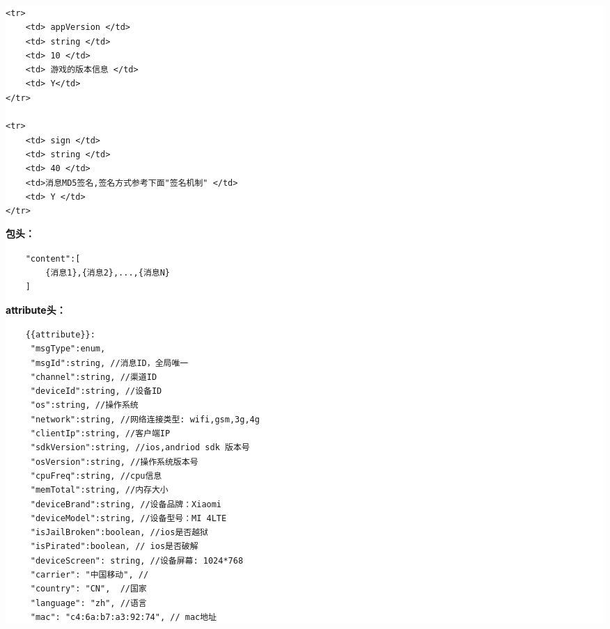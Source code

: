 	<tr>
		<td> appVersion </td>
		<td> string </td>
		<td> 10 </td>
		<td> 游戏的版本信息 </td>
		<td> Y</td>
	</tr>

	<tr>
		<td> sign </td>
		<td> string </td>
		<td> 40 </td>
		<td>消息MD5签名,签名方式参考下面"签名机制" </td>
		<td> Y </td>
	</tr>
</table>



**包头：**


```
	"content":[
		{消息1},{消息2},...,{消息N}
	]

```


**attribute头：**

```
	{{attribute}}:
     "msgType":enum,
     "msgId":string, //消息ID，全局唯一
     "channel":string, //渠道ID
     "deviceId":string, //设备ID
     "os":string, //操作系统
     "network":string, //网络连接类型: wifi,gsm,3g,4g
     "clientIp":string, //客户端IP
     "sdkVersion":string, //ios,andriod sdk 版本号
     "osVersion":string, //操作系统版本号
     "cpuFreq":string, //cpu信息
     "memTotal":string, //内存大小
     "deviceBrand":string, //设备品牌：Xiaomi
     "deviceModel":string, //设备型号：MI 4LTE
     "isJailBroken":boolean, //ios是否越狱
     "isPirated":boolean, // ios是否破解
     "deviceScreen": string, //设备屏幕: 1024*768
     "carrier": "中国移动", //
     "country": "CN",  //国家
     "language": "zh", //语言
     "mac": "c4:6a:b7:a3:92:74", // mac地址
```
